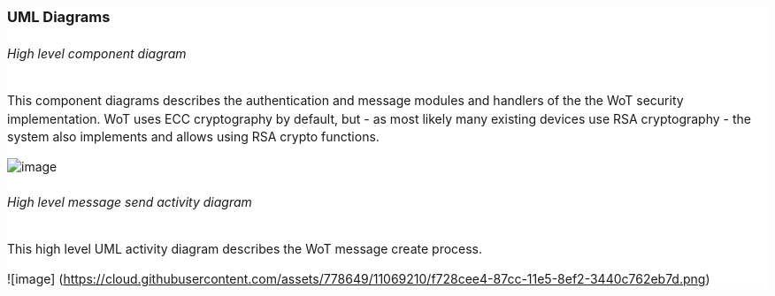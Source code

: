 ### UML Diagrams

###### High level component diagram

This component diagrams describes the authentication and message modules and handlers of the the WoT security implementation.  WoT uses ECC cryptography by default, but - as most likely many existing devices use RSA cryptography - the system also implements and allows using RSA crypto functions.

![image](https://cloud.githubusercontent.com/assets/778649/11097088/39a79cfa-8895-11e5-8f40-461fbabc9dfb.png)


###### High level message send activity diagram

This high level UML activity diagram describes the WoT message create process.

![image] (https://cloud.githubusercontent.com/assets/778649/11069210/f728cee4-87cc-11e5-8ef2-3440c762eb7d.png)
